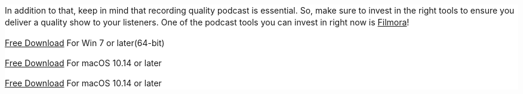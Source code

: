 In addition to that, keep in mind that recording quality podcast is essential. So, make sure to invest in the right tools to ensure you deliver a quality show to your listeners. One of the podcast tools you can invest in right now is [Filmora](https://tools.techidaily.com/wondershare/filmora/download/)!

[Free Download](https://tools.techidaily.com/wondershare/filmora/download/) For Win 7 or later(64-bit)

[Free Download](https://tools.techidaily.com/wondershare/filmora/download/) For macOS 10.14 or later

[Free Download](https://tools.techidaily.com/wondershare/filmora/download/) For macOS 10.14 or later

<ins class="adsbygoogle"
     style="display:block"
     data-ad-format="autorelaxed"
     data-ad-client="ca-pub-7571918770474297"
     data-ad-slot="1223367746"></ins>

<ins class="adsbygoogle"
     style="display:block"
     data-ad-format="autorelaxed"
     data-ad-client="ca-pub-7571918770474297"
     data-ad-slot="1223367746"></ins>



<ins class="adsbygoogle"
     style="display:block"
     data-ad-client="ca-pub-7571918770474297"
     data-ad-slot="8358498916"
     data-ad-format="auto"
     data-full-width-responsive="true"></ins>




